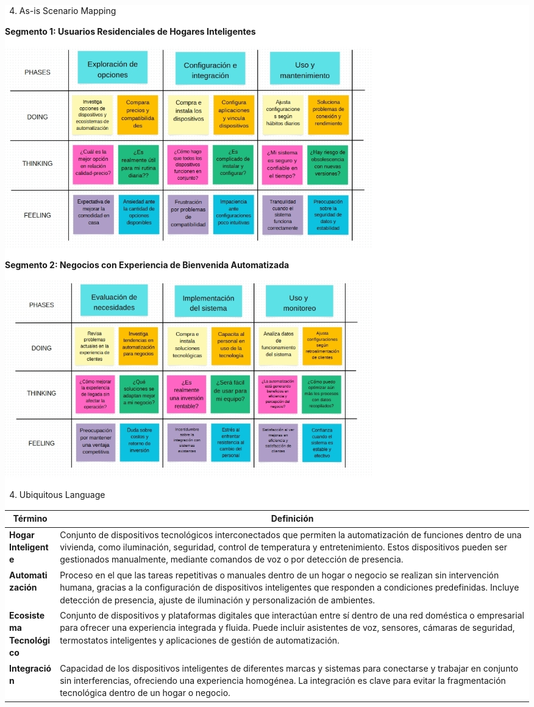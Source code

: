 4. As-is Scenario Mapping 

**Segmento 1: Usuarios Residenciales de Hogares Inteligentes**

![](/assets/Aspose.Words.9b521b04-08bf-4acd-8353-66b82e5c5886.011.jpeg)

**Segmento 2: Negocios con Experiencia de Bienvenida Automatizada**

![](/assets/Aspose.Words.9b521b04-08bf-4acd-8353-66b82e5c5886.012.jpeg)

4. Ubiquitous Language 



|**Término** |**Definición** |
| - | - |
|**Hogar Inteligente** |Conjunto de dispositivos tecnológicos interconectados que permiten la automatización de funciones dentro de una vivienda, como iluminación, seguridad, control de temperatura y entretenimiento. Estos dispositivos pueden ser gestionados manualmente, mediante comandos de voz o por detección de presencia. |
|**Automatización** |Proceso en el que las tareas repetitivas o manuales dentro de un hogar o negocio se realizan sin intervención humana, gracias a la configuración de dispositivos inteligentes que responden a condiciones predefinidas. Incluye detección de presencia, ajuste de iluminación y personalización de ambientes. |
|**Ecosistema Tecnológico** |Conjunto de dispositivos y plataformas digitales que interactúan entre sí dentro de una red doméstica o empresarial para ofrecer una experiencia integrada y fluida. Puede incluir asistentes de voz, sensores, cámaras de seguridad, termostatos inteligentes y aplicaciones de gestión de automatización. |
|**Integración** |Capacidad de los dispositivos inteligentes de diferentes marcas y sistemas para conectarse y trabajar en conjunto sin interferencias, ofreciendo una experiencia homogénea. La integración es clave para evitar la fragmentación tecnológica dentro de un hogar o negocio. |
